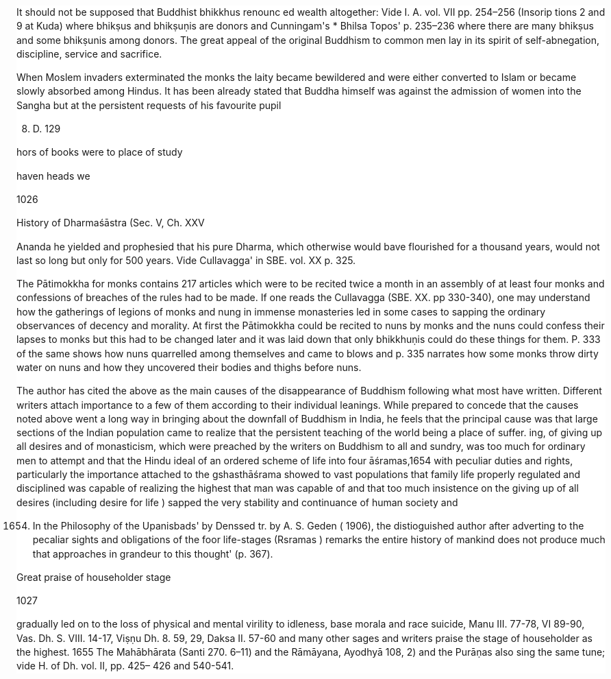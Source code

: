 It should not be supposed that Buddhist bhikkhus renounc ed wealth altogether: Vide I. A. vol. VII pp. 254–256 (Insorip tions 2 and 9 at Kuda) where bhikṣus and bhikṣuṇis are donors and Cunningam's * Bhilsa Topos' p. 235–236 where there are many bhikṣus and some bhikṣunis among donors. The great appeal of the original Buddhism to common men lay in its spirit of self-abnegation, discipline, service and sacrifice. 

When Moslem invaders exterminated the monks the laity became bewildered and were either converted to Islam or became slowly absorbed among Hindus. It has been already stated that Buddha himself was against the admission of women into the Sangha but at the persistent requests of his favourite pupil 

8. D. 129 

hors of books were to place of study 

haven heads we 

1026 

History of Dharmaśāstra (Sec. V, Ch. XXV 

Ananda he yielded and prophesied that his pure Dharma, which otherwise would bave flourished for a thousand years, would not last so long but only for 500 years. Vide Cullavagga' in SBE. vol. XX p. 325. 

The Pātimokkha for monks contains 217 articles which were to be recited twice a month in an assembly of at least four monks and confessions of breaches of the rules had to be made. If one reads the Cullavagga (SBE. XX. pp 330-340), one may understand how the gatherings of legions of monks and nung in immense monasteries led in some cases to sapping the ordinary observances of decency and morality. At first the Pātimokkha could be recited to nuns by monks and the nuns could confess their lapses to monks but this had to be changed later and it was laid down that only bhikkhuṇis could do these things for them. P. 333 of the same shows how nuns quarrelled among themselves and came to blows and p. 335 narrates how some monks throw dirty water on nuns and how they uncovered their bodies and thighs before nuns. 

The author has cited the above as the main causes of the disappearance of Buddhism following what most have written. Different writers attach importance to a few of them according to their individual leanings. While prepared to concede that the causes noted above went a long way in bringing about the downfall of Buddhism in India, he feels that the principal cause was that large sections of the Indian population came to realize that the persistent teaching of the world being a place of suffer. ing, of giving up all desires and of monasticism, which were preached by the writers on Buddhism to all and sundry, was too much for ordinary men to attempt and that the Hindu ideal of an ordered scheme of life into four āśramas,1654 with peculiar duties and rights, particularly the importance attached to the gshasthāśrama showed to vast populations that family life properly regulated and disciplined was capable of realizing the highest that man was capable of and that too much insistence on the giving up of all desires (including desire for life ) sapped the very stability and continuance of human society and 

1654. In the Philosophy of the Upanisbads' by Denssed tr. by A. S. Geden ( 1906), the distioguished author after adverting to the pecaliar sights and obligations of the foor life-stages (Rsramas ) remarks the entire history of mankind does not produce much that approaches in grandeur to this thought' (p. 367). 

Great praise of householder stage 

1027 

gradually led on to the loss of physical and mental virility to idleness, base morala and race suicide, Manu III. 77-78, VI 89-90, Vas. Dh. S. VIII. 14-17, Viṣṇu Dh. 8. 59, 29, Daksa II. 57-60 and many other sages and writers praise the stage of householder as the highest. 1655 The Mahābhārata (Santi 270. 6–11) and the Rāmāyana, Ayodhyā 108, 2) and the Purāṇas also sing the same tune; vide H. of Dh. vol. II, pp. 425– 426 and 540-541. 
